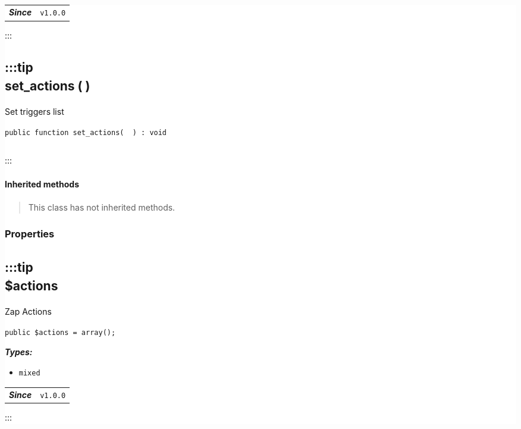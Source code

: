

| | |
|:--------:| ----------- |
| ***Since*** |`v1.0.0`<br />|




:::

  
:::tip <a id="um_ext-um_zapier-common-Actions::set_actions" style="display: block; position: relative; top: -5rem; visibility: hidden;"></a> set_actions ( )   
-----

Set triggers list

```php:no-line-numbers
public function set_actions(  ) : void
```



| | |
|:--------:| ----------- |




:::


#### <span style="display: none;">\um_ext\um_zapier\common\Actions</span> Inherited methods
> This class has not inherited methods.

### <span style="display: none;">\um_ext\um_zapier\common\Actions</span> Properties
  
:::tip <a id="um_ext-um_zapier-common-Actions::$actions" style="display: block; position: relative; top: -5rem; visibility: hidden;"></a> $actions   
-----

Zap Actions


```php:no-line-numbers
public $actions = array();
```

***Types:***
- `mixed`


| | |
|:--------:| ----------- |
| ***Since*** |`v1.0.0`<br />|


:::

